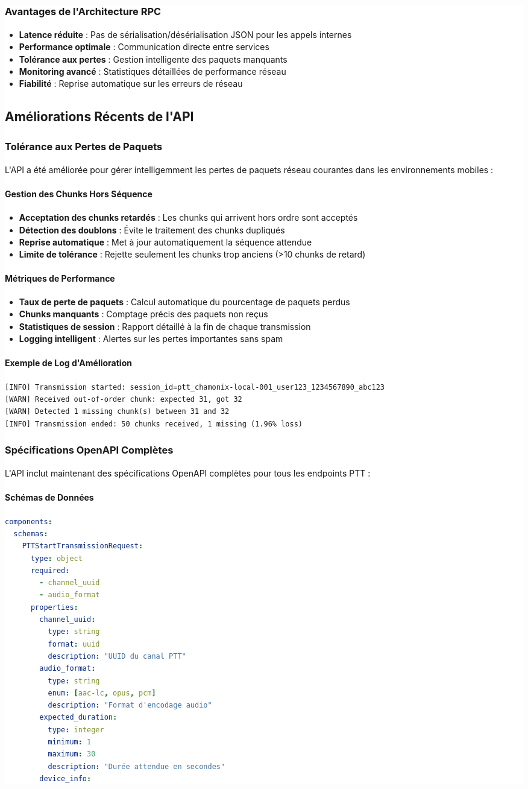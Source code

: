 ### Avantages de l'Architecture RPC

- **Latence réduite** : Pas de sérialisation/désérialisation JSON pour les appels internes
- **Performance optimale** : Communication directe entre services
- **Tolérance aux pertes** : Gestion intelligente des paquets manquants
- **Monitoring avancé** : Statistiques détaillées de performance réseau
- **Fiabilité** : Reprise automatique sur les erreurs de réseau

## Améliorations Récents de l'API

### Tolérance aux Pertes de Paquets

L'API a été améliorée pour gérer intelligemment les pertes de paquets réseau courantes dans les environnements mobiles :

#### Gestion des Chunks Hors Séquence
- **Acceptation des chunks retardés** : Les chunks qui arrivent hors ordre sont acceptés
- **Détection des doublons** : Évite le traitement des chunks dupliqués
- **Reprise automatique** : Met à jour automatiquement la séquence attendue
- **Limite de tolérance** : Rejette seulement les chunks trop anciens (>10 chunks de retard)

#### Métriques de Performance
- **Taux de perte de paquets** : Calcul automatique du pourcentage de paquets perdus
- **Chunks manquants** : Comptage précis des paquets non reçus
- **Statistiques de session** : Rapport détaillé à la fin de chaque transmission
- **Logging intelligent** : Alertes sur les pertes importantes sans spam

#### Exemple de Log d'Amélioration

```
[INFO] Transmission started: session_id=ptt_chamonix-local-001_user123_1234567890_abc123
[WARN] Received out-of-order chunk: expected 31, got 32
[WARN] Detected 1 missing chunk(s) between 31 and 32
[INFO] Transmission ended: 50 chunks received, 1 missing (1.96% loss)
```

### Spécifications OpenAPI Complètes

L'API inclut maintenant des spécifications OpenAPI complètes pour tous les endpoints PTT :

#### Schémas de Données

```yaml
components:
  schemas:
    PTTStartTransmissionRequest:
      type: object
      required:
        - channel_uuid
        - audio_format
      properties:
        channel_uuid:
          type: string
          format: uuid
          description: "UUID du canal PTT"
        audio_format:
          type: string
          enum: [aac-lc, opus, pcm]
          description: "Format d'encodage audio"
        expected_duration:
          type: integer
          minimum: 1
          maximum: 30
          description: "Durée attendue en secondes"
        device_info:
```